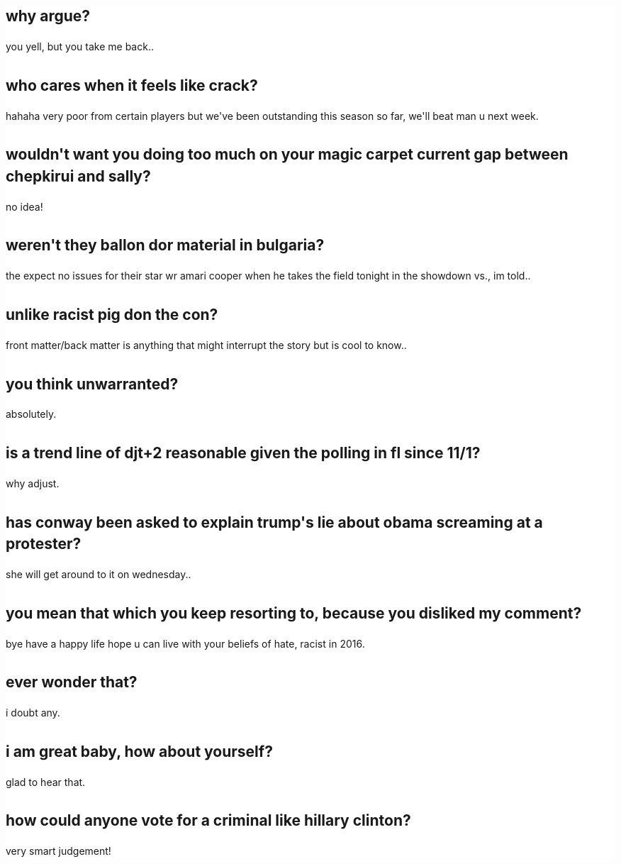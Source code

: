 ## why argue?
you yell, but you take me back..

## who cares when it feels like crack?
hahaha very poor from certain players but we've been outstanding this season so far, we'll beat man u next week.

## wouldn't want you doing too much on your magic carpet current gap between chepkirui and sally?
no idea!

## weren't they ballon dor material in bulgaria?
the expect no issues for their star wr amari cooper when he takes the field tonight in the showdown vs., im told..

## unlike racist pig don the con?
front matter/back matter is anything that might interrupt the story but is cool to know..

## you think unwarranted?
absolutely.

## is a trend line of djt+2 reasonable given the polling in fl since 11/1?
why adjust.

## has conway been asked to explain trump's lie about obama screaming at a protester?
she will get around to it on wednesday..

## you mean that which you keep resorting to, because you disliked my comment?
bye have a happy life hope u can live with your beliefs of hate, racist in 2016.

## ever wonder that?
i doubt any.

## i am great baby, how about yourself?
glad to hear that.

## how could anyone vote for a criminal like hillary clinton?
very smart judgement!
